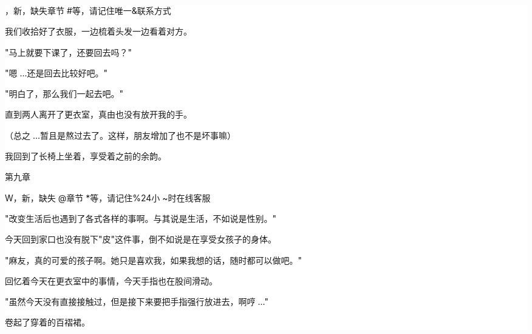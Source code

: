 

，新，缺失章节 #等，请记住唯一&联系方式



我们收拾好了衣服，一边梳着头发一边看着对方。



"马上就要下课了，还要回去吗？"





"嗯 ...还是回去比较好吧。"



"明白了，那么我们一起去吧。"





直到两人离开了更衣室，真由也没有放开我的手。



（总之 ...暂且是熬过去了。这样，朋友增加了也不是坏事嘛）





我回到了长椅上坐着，享受着之前的余韵。







第九章



W，新，缺失 @章节 *等，请记住%24小 ~时在线客服



"改变生活后也遇到了各式各样的事啊。与其说是生活，不如说是性别。"



今天回到家口也没有脱下"皮"这件事，倒不如说是在享受女孩子的身体。





"麻友，真的可爱的孩子啊。她只是喜欢我，如果我想的话，随时都可以做吧。"



回忆着今天在更衣室中的事情，今天手指也在股间滑动。



"虽然今天没有直接接触过，但是接下来要把手指强行放进去，啊哼 ..."





卷起了穿着的百褶裙。

